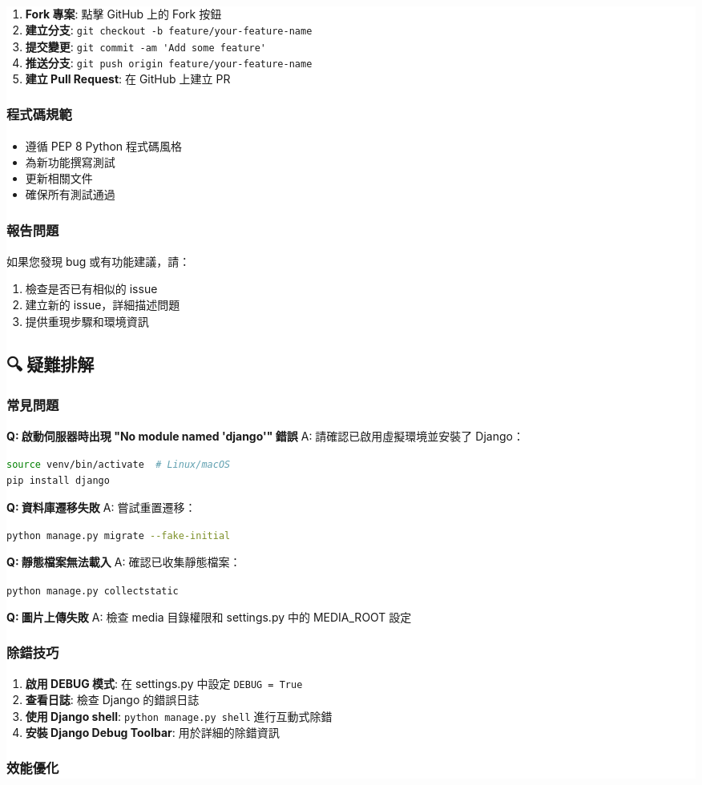 1. **Fork 專案**: 點擊 GitHub 上的 Fork 按鈕
2. **建立分支**: `git checkout -b feature/your-feature-name`
3. **提交變更**: `git commit -am 'Add some feature'`
4. **推送分支**: `git push origin feature/your-feature-name`
5. **建立 Pull Request**: 在 GitHub 上建立 PR

### 程式碼規範

- 遵循 PEP 8 Python 程式碼風格
- 為新功能撰寫測試
- 更新相關文件
- 確保所有測試通過

### 報告問題

如果您發現 bug 或有功能建議，請：

1. 檢查是否已有相似的 issue
2. 建立新的 issue，詳細描述問題
3. 提供重現步驟和環境資訊

## 🔍 疑難排解

### 常見問題

**Q: 啟動伺服器時出現 "No module named 'django'" 錯誤**
A: 請確認已啟用虛擬環境並安裝了 Django：
```bash
source venv/bin/activate  # Linux/macOS
pip install django
```

**Q: 資料庫遷移失敗**
A: 嘗試重置遷移：
```bash
python manage.py migrate --fake-initial
```

**Q: 靜態檔案無法載入**
A: 確認已收集靜態檔案：
```bash
python manage.py collectstatic
```

**Q: 圖片上傳失敗**
A: 檢查 media 目錄權限和 settings.py 中的 MEDIA_ROOT 設定

### 除錯技巧

1. **啟用 DEBUG 模式**: 在 settings.py 中設定 `DEBUG = True`
2. **查看日誌**: 檢查 Django 的錯誤日誌
3. **使用 Django shell**: `python manage.py shell` 進行互動式除錯
4. **安裝 Django Debug Toolbar**: 用於詳細的除錯資訊

### 效能優化
